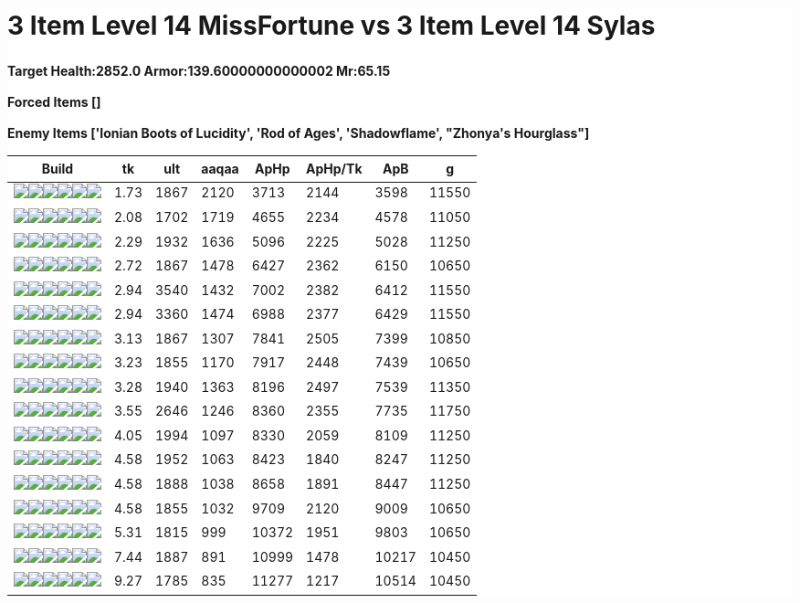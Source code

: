 

































# 3 Item Level 14 MissFortune vs 3 Item Level 14 Sylas

**Target Health:2852.0 Armor:139.60000000000002 Mr:65.15**


**Forced Items []**


**Enemy Items ['Ionian Boots of Lucidity', 'Rod of Ages', 'Shadowflame', "Zhonya's Hourglass"]**




Build | tk | ult | aaqaa |ApHp | ApHp/Tk | ApB | g
-|-|-|-|-|-|-|-
![](/item/6672.png)![](/item/3153.png)![](/item/3124.png)![](/item/1001.png)![](/item/1055.png)![](/item/1038.png)|1.73|1867|2120|3713|2144|3598|11550
![](/item/6672.png)![](/item/3091.png)![](/item/3124.png)![](/item/1001.png)![](/item/1053.png)![](/item/1055.png)|2.08|1702|1719|4655|2234|4578|11050
![](/item/6672.png)![](/item/6673.png)![](/item/3124.png)![](/item/1001.png)![](/item/1055.png)![](/item/1038.png)|2.29|1932|1636|5096|2225|5028|11250
![](/item/6672.png)![](/item/3156.png)![](/item/3124.png)![](/item/1001.png)![](/item/1053.png)![](/item/1055.png)|2.72|1867|1478|6427|2362|6150|10650
![](/item/3156.png)![](/item/3036.png)![](/item/3142.png)![](/item/1053.png)![](/item/1055.png)![](/item/1038.png)|2.94|3540|1432|7002|2382|6412|11550
![](/item/3156.png)![](/item/3033.png)![](/item/3142.png)![](/item/1053.png)![](/item/1055.png)![](/item/1038.png)|2.94|3360|1474|6988|2377|6429|11550
![](/item/3091.png)![](/item/3156.png)![](/item/3124.png)![](/item/1001.png)![](/item/1053.png)![](/item/1055.png)|3.13|1867|1307|7841|2505|7399|10850
![](/item/6672.png)![](/item/3091.png)![](/item/3156.png)![](/item/1001.png)![](/item/1053.png)![](/item/1055.png)|3.23|1855|1170|7917|2448|7439|10650
![](/item/3091.png)![](/item/3156.png)![](/item/3153.png)![](/item/1001.png)![](/item/1055.png)![](/item/1038.png)|3.28|1940|1363|8196|2497|7539|11350
![](/item/3091.png)![](/item/3156.png)![](/item/3142.png)![](/item/1053.png)![](/item/1055.png)![](/item/1038.png)|3.55|2646|1246|8360|2355|7735|11750
![](/item/3091.png)![](/item/6673.png)![](/item/3139.png)![](/item/1001.png)![](/item/1055.png)![](/item/1038.png)|4.05|1994|1097|8330|2059|8109|11250
![](/item/3091.png)![](/item/6673.png)![](/item/3026.png)![](/item/1001.png)![](/item/1055.png)![](/item/1038.png)|4.58|1952|1063|8423|1840|8247|11250
![](/item/3091.png)![](/item/6673.png)![](/item/6035.png)![](/item/1001.png)![](/item/1055.png)![](/item/1038.png)|4.58|1888|1038|8658|1891|8447|11250
![](/item/3091.png)![](/item/3156.png)![](/item/3139.png)![](/item/1001.png)![](/item/1053.png)![](/item/1055.png)|4.58|1855|1032|9709|2120|9009|10650
![](/item/3091.png)![](/item/3156.png)![](/item/3026.png)![](/item/1001.png)![](/item/1053.png)![](/item/1055.png)|5.31|1815|999|10372|1951|9803|10650
![](/item/3156.png)![](/item/3139.png)![](/item/3026.png)![](/item/1001.png)![](/item/1053.png)![](/item/1055.png)|7.44|1887|891|10999|1478|10217|10450
![](/item/3156.png)![](/item/3026.png)![](/item/6035.png)![](/item/1001.png)![](/item/1053.png)![](/item/1055.png)|9.27|1785|835|11277|1217|10514|10450

